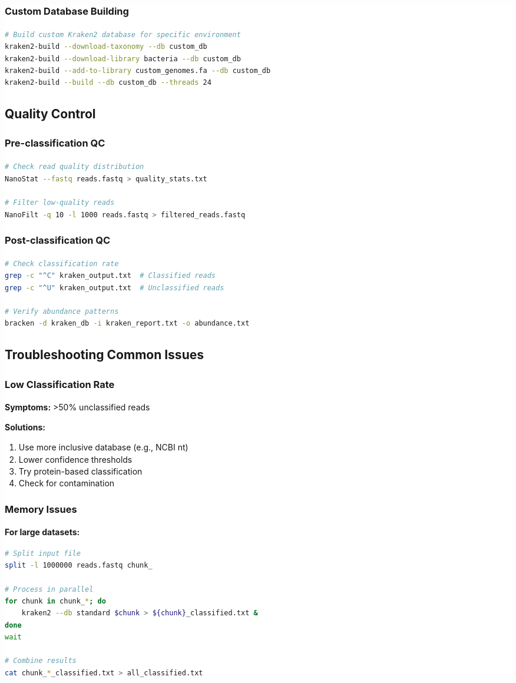 ### Custom Database Building

```bash
# Build custom Kraken2 database for specific environment
kraken2-build --download-taxonomy --db custom_db
kraken2-build --download-library bacteria --db custom_db
kraken2-build --add-to-library custom_genomes.fa --db custom_db
kraken2-build --build --db custom_db --threads 24
```

## Quality Control

### Pre-classification QC
```bash
# Check read quality distribution
NanoStat --fastq reads.fastq > quality_stats.txt

# Filter low-quality reads
NanoFilt -q 10 -l 1000 reads.fastq > filtered_reads.fastq
```

### Post-classification QC
```bash
# Check classification rate
grep -c "^C" kraken_output.txt  # Classified reads
grep -c "^U" kraken_output.txt  # Unclassified reads

# Verify abundance patterns
bracken -d kraken_db -i kraken_report.txt -o abundance.txt
```

## Troubleshooting Common Issues

### Low Classification Rate

**Symptoms:** >50% unclassified reads

**Solutions:**
1. Use more inclusive database (e.g., NCBI nt)
2. Lower confidence thresholds
3. Try protein-based classification
4. Check for contamination

### Memory Issues

**For large datasets:**
```bash
# Split input file
split -l 1000000 reads.fastq chunk_

# Process in parallel
for chunk in chunk_*; do
    kraken2 --db standard $chunk > ${chunk}_classified.txt &
done
wait

# Combine results
cat chunk_*_classified.txt > all_classified.txt
```
